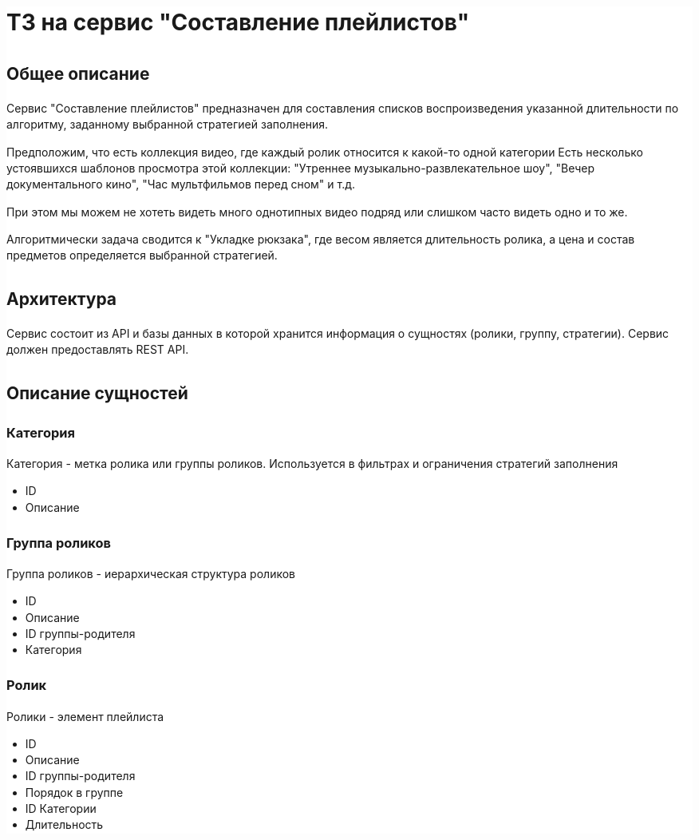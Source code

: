 # ТЗ на сервис "Составление плейлистов"

## Общее описание

Сервис "Составление плейлистов" предназначен для составления списков воспроизведения указанной длительности по
алгоритму, заданному выбранной стратегией заполнения.

Предположим, что есть коллекция видео, где каждый ролик относится к какой-то одной категории Есть несколько устоявшихся
шаблонов просмотра этой коллекции: "Утреннее музыкально-развлекательное шоу", "Вечер документального кино", "Час
мультфильмов перед сном" и т.д.

При этом мы можем не хотеть видеть много однотипных видео подряд или слишком часто видеть одно и то же.

Алгоритмически задача сводится к "Укладке рюкзака", где весом является длительность ролика, а цена и состав предметов
определяется выбранной стратегией.

## Архитектура

Сервис состоит из API и базы данных в которой хранится информация о сущностях (ролики, группу, стратегии). Сервис должен
предоставлять REST API.

## Описание сущностей

### Категория

Категория - метка ролика или группы роликов. Используется в фильтрах и ограничения стратегий заполнения

* ID
* Описание

### Группа роликов

Группа роликов - иерархическая структура роликов

* ID
* Описание
* ID группы-родителя
* Категория

### Ролик

Ролики - элемент плейлиста

* ID
* Описание
* ID группы-родителя
* Порядок в группе
* ID Категории
* Длительность
